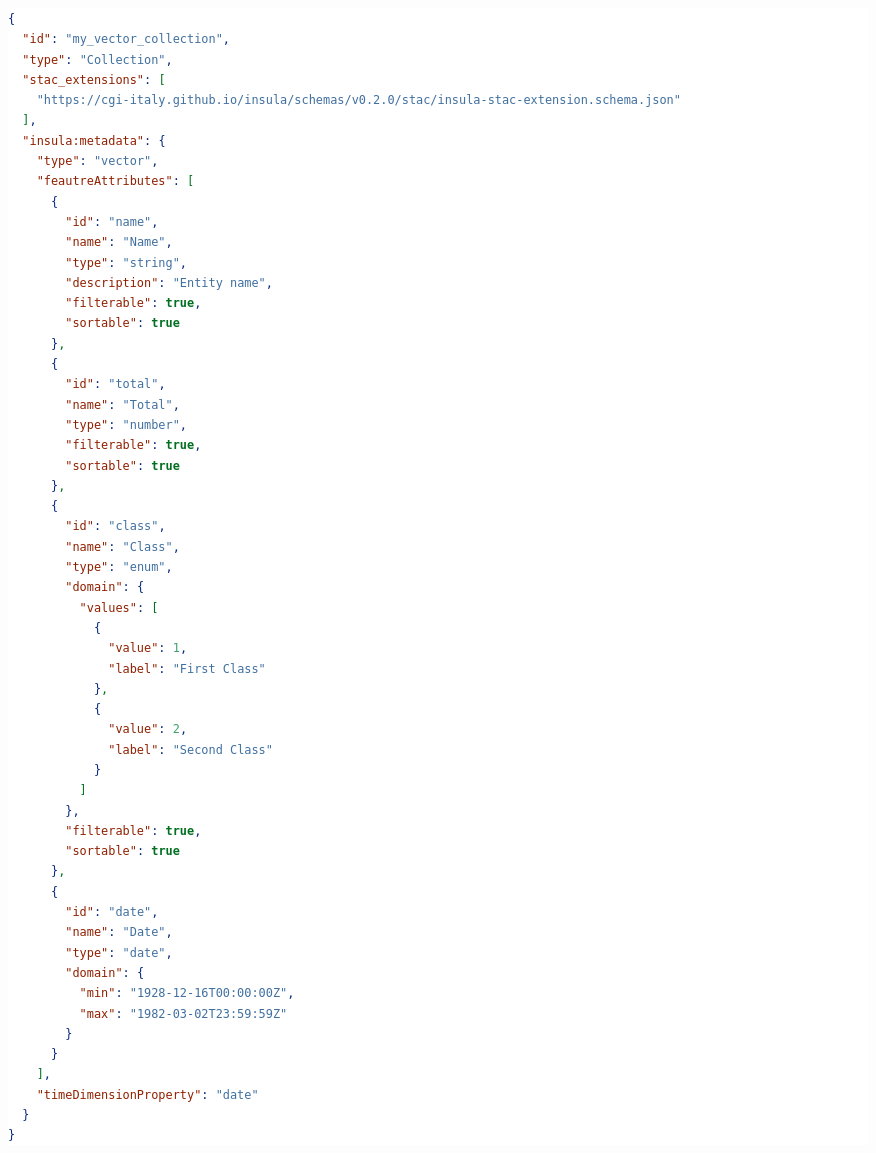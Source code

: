 ```json
{
  "id": "my_vector_collection",
  "type": "Collection",
  "stac_extensions": [
    "https://cgi-italy.github.io/insula/schemas/v0.2.0/stac/insula-stac-extension.schema.json"
  ],
  "insula:metadata": {
    "type": "vector",
    "feautreAttributes": [
      {
        "id": "name",
        "name": "Name",
        "type": "string",
        "description": "Entity name",
        "filterable": true,
        "sortable": true
      },
      {
        "id": "total",
        "name": "Total",
        "type": "number",
        "filterable": true,
        "sortable": true
      },
      {
        "id": "class",
        "name": "Class",
        "type": "enum",
        "domain": {
          "values": [
            {
              "value": 1,
              "label": "First Class"
            },
            {
              "value": 2,
              "label": "Second Class"
            }
          ]
        },
        "filterable": true,
        "sortable": true
      },
      {
        "id": "date",
        "name": "Date",
        "type": "date",
        "domain": {
          "min": "1928-12-16T00:00:00Z",
          "max": "1982-03-02T23:59:59Z"
        }
      }
    ],
    "timeDimensionProperty": "date"
  }
}
```
